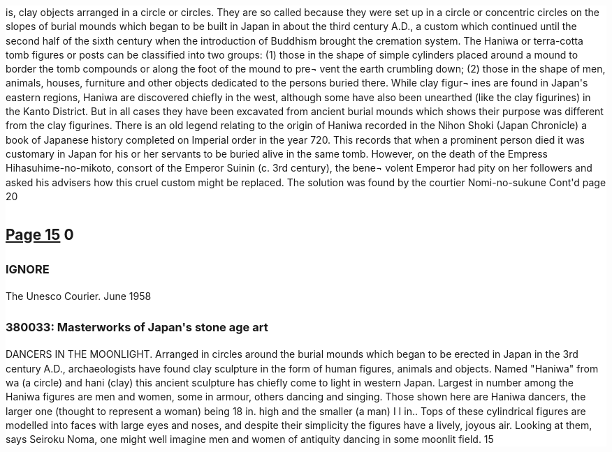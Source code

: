is, clay objects arranged in a circle or circles. They
are so called because they were set up in a circle or
concentric circles on the slopes of burial mounds which
began to be built in Japan in about the third century
A.D., a custom which continued until the second half of
the sixth century when the introduction of Buddhism
brought the cremation system.
The Haniwa or terra-cotta tomb figures or posts can
be classified into two groups: (1) those in the shape of
simple cylinders placed around a mound to border the
tomb compounds or along the foot of the mound to pre¬
vent the earth crumbling down; (2) those in the shape
of men, animals, houses, furniture and other objects
dedicated to the persons buried there. While clay figur¬
ines are found in Japan's eastern regions, Haniwa are
discovered chiefly in the west, although some have also
been unearthed (like the clay figurines) in the Kanto
District. But in all cases they have been excavated from
ancient burial mounds which shows their purpose was
different from the clay figurines.
There is an old legend relating to the origin of Haniwa
recorded in the Nihon Shoki (Japan Chronicle) a book of
Japanese history completed on Imperial order in the year
720. This records that when a prominent person died
it was customary in Japan for his or her servants to be
buried alive in the same tomb. However, on the death
of the Empress Hihasuhime-no-mikoto, consort of the
Emperor Suinin (c. 3rd century), the bene¬
volent Emperor had pity on her followers
and asked his advisers how this cruel
custom might be replaced. The solution
was found by the courtier Nomi-no-sukune
Cont'd
page 20

## [Page 15](066222engo.pdf#page=15) 0

### IGNORE

The Unesco Courier. June 1958

### 380033: Masterworks of Japan's stone age art

DANCERS IN THE MOONLIGHT. Arranged in circles around the burial mounds which began to be erected in Japan in
the 3rd century A.D., archaeologists have found clay sculpture in the form of human figures, animals and objects. Named
"Haniwa" from wa (a circle) and hani (clay) this ancient sculpture has chiefly come to light in western Japan. Largest in number
among the Haniwa figures are men and women, some in armour, others dancing and singing. Those shown here are Haniwa
dancers, the larger one (thought to represent a woman) being 18 in. high and the smaller (a man) I I in.. Tops of these
cylindrical figures are modelled into faces with large eyes and noses, and despite their simplicity the figures have a lively, joyous
air. Looking at them, says Seiroku Noma, one might well imagine men and women of antiquity dancing in some moonlit field.
15
